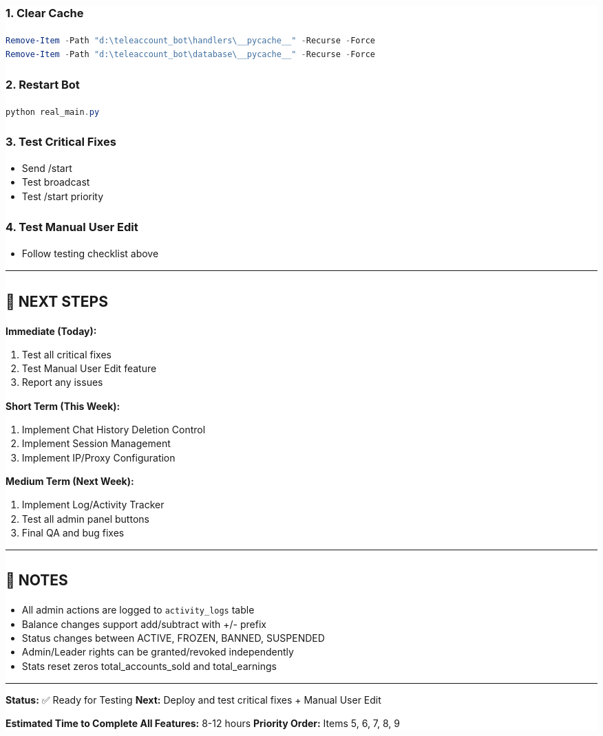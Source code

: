 ### 1. Clear Cache
```powershell
Remove-Item -Path "d:\teleaccount_bot\handlers\__pycache__" -Recurse -Force
Remove-Item -Path "d:\teleaccount_bot\database\__pycache__" -Recurse -Force
```

### 2. Restart Bot
```powershell
python real_main.py
```

### 3. Test Critical Fixes
- Send /start
- Test broadcast
- Test /start priority

### 4. Test Manual User Edit
- Follow testing checklist above

---

## 🎯 NEXT STEPS

**Immediate (Today):**
1. Test all critical fixes
2. Test Manual User Edit feature
3. Report any issues

**Short Term (This Week):**
1. Implement Chat History Deletion Control
2. Implement Session Management
3. Implement IP/Proxy Configuration

**Medium Term (Next Week):**
1. Implement Log/Activity Tracker
2. Test all admin panel buttons
3. Final QA and bug fixes

---

## 📝 NOTES

- All admin actions are logged to `activity_logs` table
- Balance changes support add/subtract with +/- prefix
- Status changes between ACTIVE, FROZEN, BANNED, SUSPENDED
- Admin/Leader rights can be granted/revoked independently
- Stats reset zeros total_accounts_sold and total_earnings

---

**Status:** ✅ Ready for Testing
**Next:** Deploy and test critical fixes + Manual User Edit

**Estimated Time to Complete All Features:** 8-12 hours
**Priority Order:** Items 5, 6, 7, 8, 9
